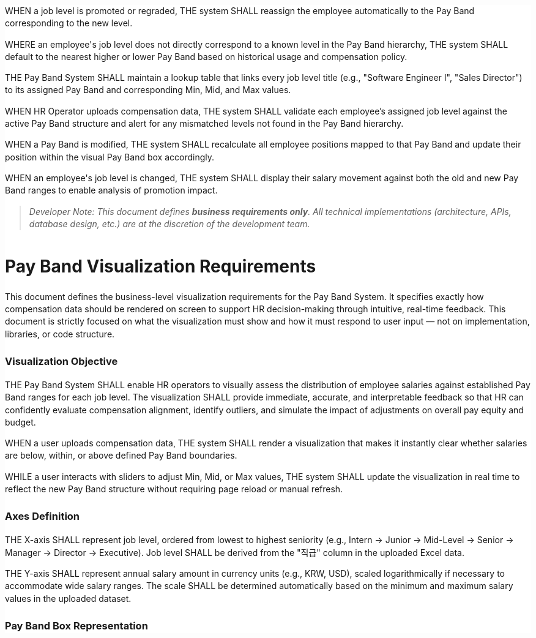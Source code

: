 WHEN a job level is promoted or regraded, THE system SHALL reassign the employee automatically to the Pay Band corresponding to the new level.

WHERE an employee's job level does not directly correspond to a known level in the Pay Band hierarchy, THE system SHALL default to the nearest higher or lower Pay Band based on historical usage and compensation policy.

THE Pay Band System SHALL maintain a lookup table that links every job level title (e.g., "Software Engineer I", "Sales Director") to its assigned Pay Band and corresponding Min, Mid, and Max values.

WHEN HR Operator uploads compensation data, THE system SHALL validate each employee’s assigned job level against the active Pay Band structure and alert for any mismatched levels not found in the Pay Band hierarchy.

WHEN a Pay Band is modified, THE system SHALL recalculate all employee positions mapped to that Pay Band and update their position within the visual Pay Band box accordingly.

WHEN an employee's job level is changed, THE system SHALL display their salary movement against both the old and new Pay Band ranges to enable analysis of promotion impact.


> *Developer Note: This document defines **business requirements only**. All technical implementations (architecture, APIs, database design, etc.) are at the discretion of the development team.*

# Pay Band Visualization Requirements

This document defines the business-level visualization requirements for the Pay Band System. It specifies exactly how compensation data should be rendered on screen to support HR decision-making through intuitive, real-time feedback. This document is strictly focused on what the visualization must show and how it must respond to user input — not on implementation, libraries, or code structure.

### Visualization Objective

THE Pay Band System SHALL enable HR operators to visually assess the distribution of employee salaries against established Pay Band ranges for each job level. The visualization SHALL provide immediate, accurate, and interpretable feedback so that HR can confidently evaluate compensation alignment, identify outliers, and simulate the impact of adjustments on overall pay equity and budget.

WHEN a user uploads compensation data, THE system SHALL render a visualization that makes it instantly clear whether salaries are below, within, or above defined Pay Band boundaries.

WHILE a user interacts with sliders to adjust Min, Mid, or Max values, THE system SHALL update the visualization in real time to reflect the new Pay Band structure without requiring page reload or manual refresh.

### Axes Definition

THE X-axis SHALL represent job level, ordered from lowest to highest seniority (e.g., Intern → Junior → Mid-Level → Senior → Manager → Director → Executive). Job level SHALL be derived from the "직급" column in the uploaded Excel data.

THE Y-axis SHALL represent annual salary amount in currency units (e.g., KRW, USD), scaled logarithmically if necessary to accommodate wide salary ranges. The scale SHALL be determined automatically based on the minimum and maximum salary values in the uploaded dataset.

### Pay Band Box Representation
